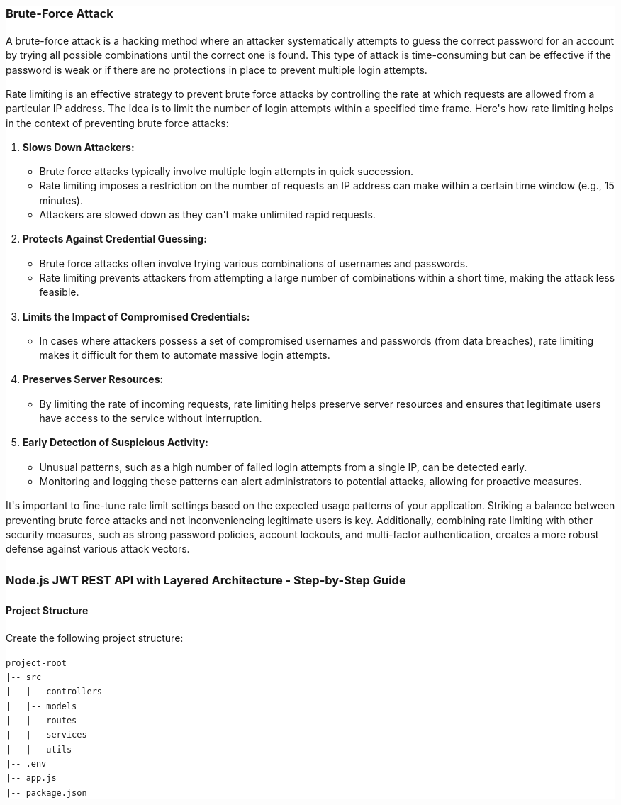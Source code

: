 ### Brute-Force Attack 

A brute-force attack is a hacking method where an attacker systematically attempts to guess the correct password for an account by trying all possible combinations until the correct one is found. This type of attack is time-consuming but can be effective if the password is weak or if there are no protections in place to prevent multiple login attempts.

Rate limiting is an effective strategy to prevent brute force attacks by controlling the rate at which requests are allowed from a particular IP address. The idea is to limit the number of login attempts within a specified time frame. Here's how rate limiting helps in the context of preventing brute force attacks:

1. **Slows Down Attackers:**
   - Brute force attacks typically involve multiple login attempts in quick succession.
   - Rate limiting imposes a restriction on the number of requests an IP address can make within a certain time window (e.g., 15 minutes).
   - Attackers are slowed down as they can't make unlimited rapid requests.

2. **Protects Against Credential Guessing:**
   - Brute force attacks often involve trying various combinations of usernames and passwords.
   - Rate limiting prevents attackers from attempting a large number of combinations within a short time, making the attack less feasible.

3. **Limits the Impact of Compromised Credentials:**
   - In cases where attackers possess a set of compromised usernames and passwords (from data breaches), rate limiting makes it difficult for them to automate massive login attempts.

4. **Preserves Server Resources:**
   - By limiting the rate of incoming requests, rate limiting helps preserve server resources and ensures that legitimate users have access to the service without interruption.

5. **Early Detection of Suspicious Activity:**
   - Unusual patterns, such as a high number of failed login attempts from a single IP, can be detected early.
   - Monitoring and logging these patterns can alert administrators to potential attacks, allowing for proactive measures.

It's important to fine-tune rate limit settings based on the expected usage patterns of your application. Striking a balance between preventing brute force attacks and not inconveniencing legitimate users is key. Additionally, combining rate limiting with other security measures, such as strong password policies, account lockouts, and multi-factor authentication, creates a more robust defense against various attack vectors.

### Node.js JWT REST API with Layered Architecture - Step-by-Step Guide

#### Project Structure
Create the following project structure:

```plaintext
project-root
|-- src
|   |-- controllers
|   |-- models
|   |-- routes
|   |-- services
|   |-- utils
|-- .env
|-- app.js
|-- package.json
```
